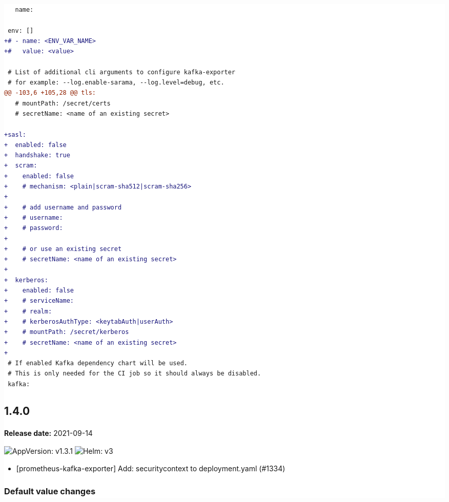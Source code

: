 ```diff
   name:
 
 env: []
+# - name: <ENV_VAR_NAME>
+#   value: <value>
 
 # List of additional cli arguments to configure kafka-exporter
 # for example: --log.enable-sarama, --log.level=debug, etc.
@@ -103,6 +105,28 @@ tls:
   # mountPath: /secret/certs
   # secretName: <name of an existing secret>
 
+sasl:
+  enabled: false
+  handshake: true
+  scram:
+    enabled: false
+    # mechanism: <plain|scram-sha512|scram-sha256>
+
+    # add username and password
+    # username:
+    # password:
+
+    # or use an existing secret
+    # secretName: <name of an existing secret>
+
+  kerberos:
+    enabled: false
+    # serviceName:
+    # realm:
+    # kerberosAuthType: <keytabAuth|userAuth>
+    # mountPath: /secret/kerberos
+    # secretName: <name of an existing secret>
+
 # If enabled Kafka dependency chart will be used.
 # This is only needed for the CI job so it should always be disabled.
 kafka:

```

## 1.4.0

**Release date:** 2021-09-14

![AppVersion: v1.3.1](https://img.shields.io/static/v1?label=AppVersion&message=v1.3.1&color=success)
![Helm: v3](https://img.shields.io/static/v1?label=Helm&message=v3&color=informational&logo=helm)

* [prometheus-kafka-exporter] Add: securitycontext to deployment.yaml (#1334)

### Default value changes
